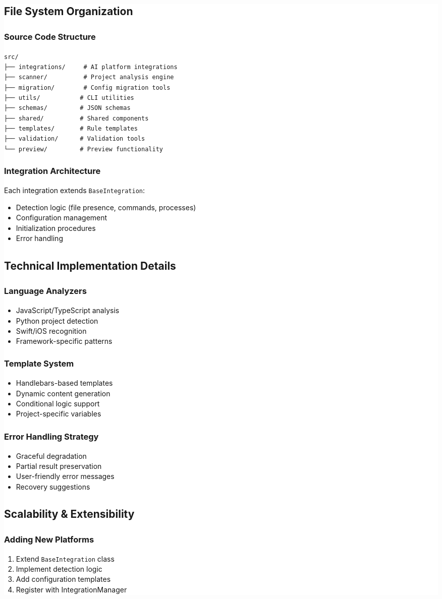 ```bash
```

## File System Organization

### Source Code Structure
```
src/
├── integrations/     # AI platform integrations
├── scanner/          # Project analysis engine
├── migration/        # Config migration tools
├── utils/           # CLI utilities
├── schemas/         # JSON schemas
├── shared/          # Shared components
├── templates/       # Rule templates
├── validation/      # Validation tools
└── preview/         # Preview functionality
```

### Integration Architecture

Each integration extends `BaseIntegration`:
- Detection logic (file presence, commands, processes)
- Configuration management
- Initialization procedures
- Error handling

## Technical Implementation Details

### Language Analyzers
- JavaScript/TypeScript analysis
- Python project detection
- Swift/iOS recognition
- Framework-specific patterns

### Template System
- Handlebars-based templates
- Dynamic content generation
- Conditional logic support
- Project-specific variables

### Error Handling Strategy
- Graceful degradation
- Partial result preservation
- User-friendly error messages
- Recovery suggestions

## Scalability & Extensibility

### Adding New Platforms
1. Extend `BaseIntegration` class
2. Implement detection logic
3. Add configuration templates
4. Register with IntegrationManager

